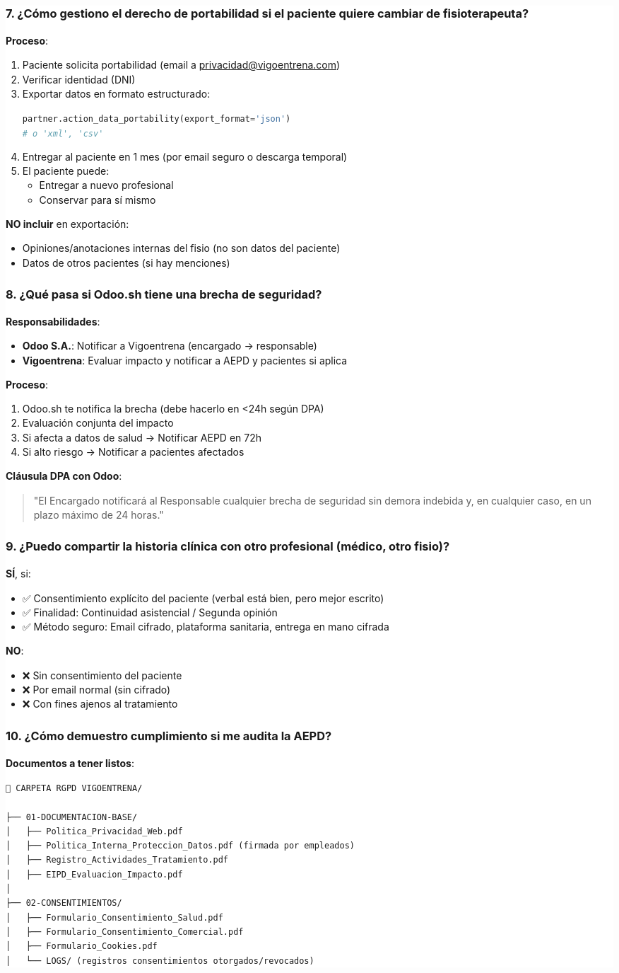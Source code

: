 ### 7. ¿Cómo gestiono el derecho de portabilidad si el paciente quiere cambiar de fisioterapeuta?

**Proceso**:
1. Paciente solicita portabilidad (email a privacidad@vigoentrena.com)
2. Verificar identidad (DNI)
3. Exportar datos en formato estructurado:
   ```python
   partner.action_data_portability(export_format='json')
   # o 'xml', 'csv'
   ```
4. Entregar al paciente en 1 mes (por email seguro o descarga temporal)
5. El paciente puede:
   - Entregar a nuevo profesional
   - Conservar para sí mismo

**NO incluir** en exportación:
- Opiniones/anotaciones internas del fisio (no son datos del paciente)
- Datos de otros pacientes (si hay menciones)

### 8. ¿Qué pasa si Odoo.sh tiene una brecha de seguridad?

**Responsabilidades**:
- **Odoo S.A.**: Notificar a Vigoentrena (encargado → responsable)
- **Vigoentrena**: Evaluar impacto y notificar a AEPD y pacientes si aplica

**Proceso**:
1. Odoo.sh te notifica la brecha (debe hacerlo en <24h según DPA)
2. Evaluación conjunta del impacto
3. Si afecta a datos de salud → Notificar AEPD en 72h
4. Si alto riesgo → Notificar a pacientes afectados

**Cláusula DPA con Odoo**:
> "El Encargado notificará al Responsable cualquier brecha de seguridad 
> sin demora indebida y, en cualquier caso, en un plazo máximo de 24 horas."

### 9. ¿Puedo compartir la historia clínica con otro profesional (médico, otro fisio)?

**SÍ**, si:
- ✅ Consentimiento explícito del paciente (verbal está bien, pero mejor escrito)
- ✅ Finalidad: Continuidad asistencial / Segunda opinión
- ✅ Método seguro: Email cifrado, plataforma sanitaria, entrega en mano cifrada

**NO**: 
- ❌ Sin consentimiento del paciente
- ❌ Por email normal (sin cifrado)
- ❌ Con fines ajenos al tratamiento

### 10. ¿Cómo demuestro cumplimiento si me audita la AEPD?

**Documentos a tener listos**:

```
📁 CARPETA RGPD VIGOENTRENA/

├── 01-DOCUMENTACION-BASE/
│   ├── Politica_Privacidad_Web.pdf
│   ├── Politica_Interna_Proteccion_Datos.pdf (firmada por empleados)
│   ├── Registro_Actividades_Tratamiento.pdf
│   ├── EIPD_Evaluacion_Impacto.pdf
│   
├── 02-CONSENTIMIENTOS/
│   ├── Formulario_Consentimiento_Salud.pdf
│   ├── Formulario_Consentimiento_Comercial.pdf
│   ├── Formulario_Cookies.pdf
│   └── LOGS/ (registros consentimientos otorgados/revocados)
```